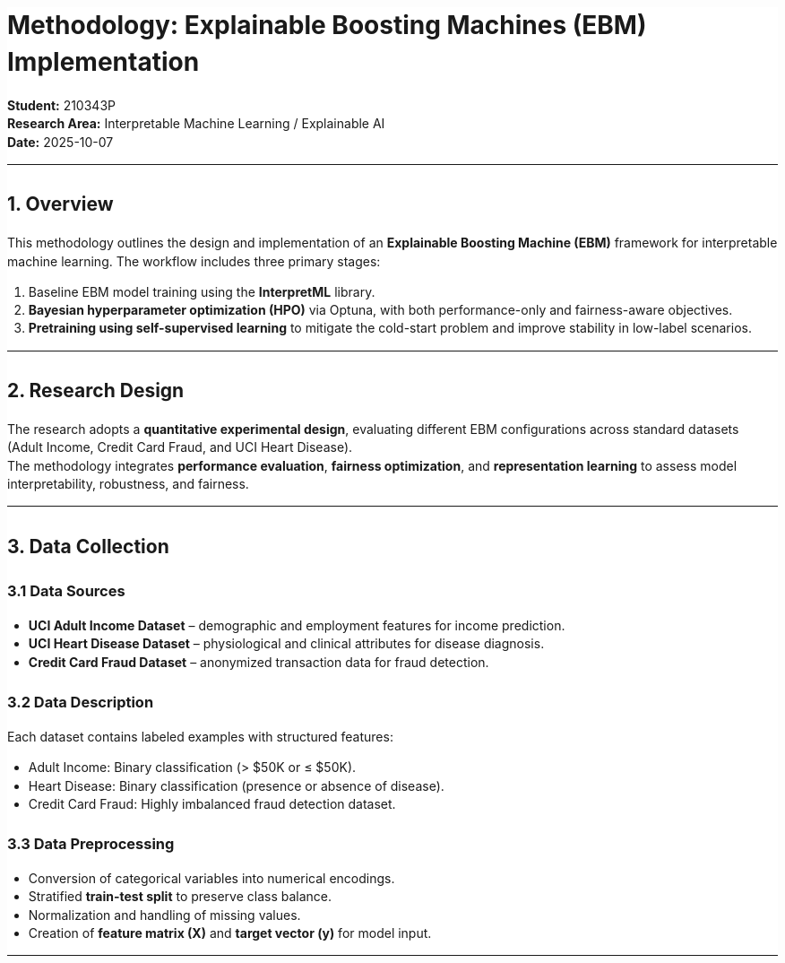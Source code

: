 # Methodology: Explainable Boosting Machines (EBM) Implementation

**Student:** 210343P  
**Research Area:** Interpretable Machine Learning / Explainable AI  
**Date:** 2025-10-07  

---

## 1. Overview

This methodology outlines the design and implementation of an **Explainable Boosting Machine (EBM)** framework for interpretable machine learning. The workflow includes three primary stages:  
1. Baseline EBM model training using the **InterpretML** library.  
2. **Bayesian hyperparameter optimization (HPO)** via Optuna, with both performance-only and fairness-aware objectives.  
3. **Pretraining using self-supervised learning** to mitigate the cold-start problem and improve stability in low-label scenarios.

---

## 2. Research Design

The research adopts a **quantitative experimental design**, evaluating different EBM configurations across standard datasets (Adult Income, Credit Card Fraud, and UCI Heart Disease).  
The methodology integrates **performance evaluation**, **fairness optimization**, and **representation learning** to assess model interpretability, robustness, and fairness.

---

## 3. Data Collection

### 3.1 Data Sources
- **UCI Adult Income Dataset** – demographic and employment features for income prediction.  
- **UCI Heart Disease Dataset** – physiological and clinical attributes for disease diagnosis.  
- **Credit Card Fraud Dataset** – anonymized transaction data for fraud detection.

### 3.2 Data Description
Each dataset contains labeled examples with structured features:
- Adult Income: Binary classification (> \$50K or ≤ \$50K).  
- Heart Disease: Binary classification (presence or absence of disease).  
- Credit Card Fraud: Highly imbalanced fraud detection dataset.

### 3.3 Data Preprocessing
- Conversion of categorical variables into numerical encodings.  
- Stratified **train-test split** to preserve class balance.  
- Normalization and handling of missing values.  
- Creation of **feature matrix (X)** and **target vector (y)** for model input.

---